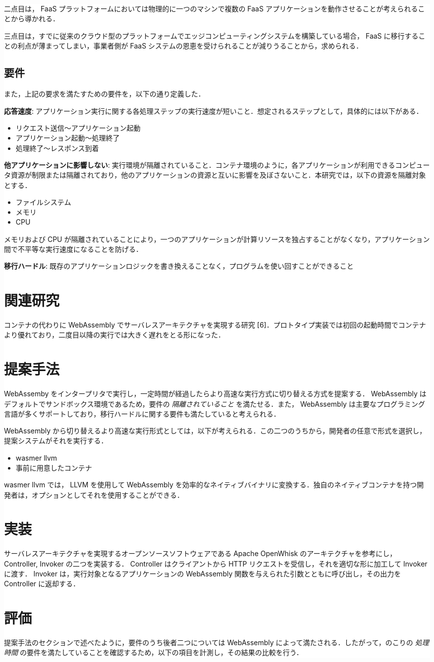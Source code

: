 二点目は， FaaS プラットフォームにおいては物理的に一つのマシンで複数の FaaS アプリケーションを動作させることが考えられることから導かれる．

三点目は，すでに従来のクラウド型のプラットフォームでエッジコンピューティングシステムを構築している場合， FaaS に移行することの利点が薄まってしまい，事業者側が FaaS システムの恩恵を受けられることが減りうることから，求められる．

## 要件

また，上記の要求を満たすための要件を，以下の通り定義した．

**応答速度**: アプリケーション実行に関する各処理ステップの実行速度が短いこと．想定されるステップとして，具体的には以下がある．

-   リクエスト送信〜アプリケーション起動
-   アプリケーション起動〜処理終了
-   処理終了〜レスポンス到着

**他アプリケーションに影響しない**: 実行環境が隔離されていること．コンテナ環境のように，各アプリケーションが利用できるコンピュータ資源が制限または隔離されており，他のアプリケーションの資源と互いに影響を及ぼさないこと．本研究では，以下の資源を隔離対象とする．

-   ファイルシステム
-   メモリ
-   CPU

メモリおよび CPU が隔離されていることにより，一つのアプリケーションが計算リソースを独占することがなくなり，アプリケーション間で不平等な実行速度になることを防げる．

**移行ハードル**: 既存のアプリケーションロジックを書き換えることなく，プログラムを使い回すことができること

# 関連研究

コンテナの代わりに WebAssembly でサーバレスアーキテクチャを実現する研究 [6]．プロトタイプ実装では初回の起動時間でコンテナより優れており，二度目以降の実行では大きく遅れをとる形になった．

# 提案手法

WebAssemby をインタープリタで実行し，一定時間が経過したらより高速な実行方式に切り替える方式を提案する． WebAssembly はデフォルトでサンドボックス環境であるため，要件の *隔離されていること* を満たせる．また， WebAssembly は主要なプログラミング言語が多くサポートしており，移行ハードルに関する要件も満たしていると考えられる．

WebAssembly から切り替えるより高速な実行形式としては，以下が考えられる．この二つのうちから，開発者の任意で形式を選択し，提案システムがそれを実行する．

-   wasmer llvm
-   事前に用意したコンテナ

wasmer llvm では， LLVM を使用して WebAssembly を効率的なネイティブバイナリに変換する．独自のネイティブコンテナを持つ開発者は，オプションとしてそれを使用することができる．

# 実装

サーバレスアーキテクチャを実現するオープンソースソフトウェアである Apache OpenWhisk のアーキテクチャを参考にし， Controller, Invoker の二つを実装する． Controller はクライアントから HTTP リクエストを受信し，それを適切な形に加工して Invoker に渡す． Invoker は，実行対象となるアプリケーションの WebAssembly 関数を与えられた引数とともに呼び出し，その出力を Controller に返却する．

# 評価

提案手法のセクションで述べたように，要件のうち後者二つについては WebAssembly によって満たされる．したがって，のこりの *処理時間* の要件を満たしていることを確認するため，以下の項目を計測し，その結果の比較を行う．
